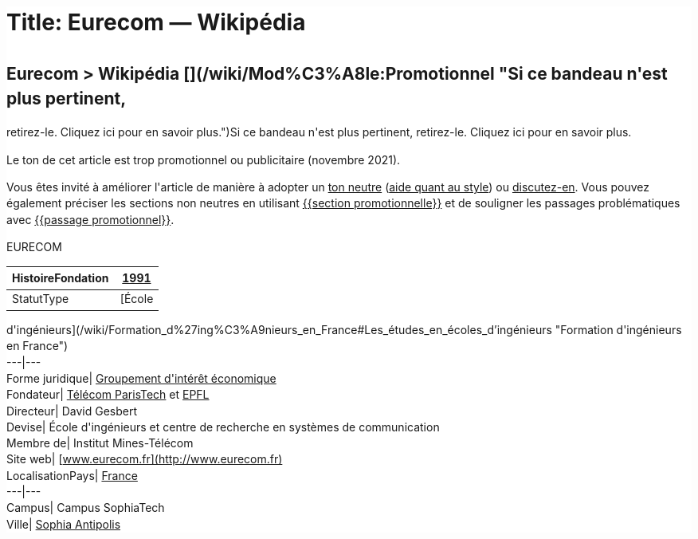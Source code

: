 # Title: Eurecom — Wikipédia

## Eurecom > Wikipédia [](/wiki/Mod%C3%A8le:Promotionnel "Si ce bandeau n'est plus pertinent,
retirez-le. Cliquez ici pour en savoir plus.")Si ce bandeau n'est plus
pertinent, retirez-le. Cliquez ici pour en savoir plus.

[](/wiki/Fichier:Logo_Publicit%C3%A9.svg)

Le ton de cet article est trop promotionnel ou publicitaire (novembre 2021).

Vous êtes invité à améliorer l'article de manière à adopter un [ton
neutre](/wiki/Wikip%C3%A9dia:Neutralit%C3%A9_de_point_de_vue
"Wikipédia:Neutralité de point de vue") ([aide quant au
style](/wiki/Aide:Style_encyclop%C3%A9dique "Aide:Style encyclopédique")) ou
[discutez-en](/wiki/Discussion:Eurecom "Discussion:Eurecom"). Vous pouvez
également préciser les sections non neutres en utilisant [{{section
promotionnelle}}](/wiki/Mod%C3%A8le:Section_promotionnelle "Modèle:Section
promotionnelle") et de souligner les passages problématiques avec [{{passage
promotionnel}}](/wiki/Mod%C3%A8le:Passage_promotionnel "Modèle:Passage
promotionnel").

EURECOM

[](/w/index.php?title=Fichier:Eurecom.svg&lang=fr)

[](/wiki/Fichier:Eurecom_main_entrance.jpeg)

HistoireFondation|  [1991](/wiki/1991 "1991")  
---|---  
StatutType|  [École
d'ingénieurs](/wiki/Formation_d%27ing%C3%A9nieurs_en_France#Les_études_en_écoles_d’ingénieurs
"Formation d'ingénieurs en France")  
---|---  
Forme juridique|  [Groupement d'intérêt
économique](/wiki/Groupement_d%27int%C3%A9r%C3%AAt_%C3%A9conomique "Groupement
d'intérêt
économique")[](https://www.wikidata.org/wiki/Q1518473?uselang=fr#P1454 "Voir
et modifier les données sur Wikidata")  
Fondateur|  [Télécom ParisTech](/wiki/T%C3%A9l%C3%A9com_ParisTech "Télécom
ParisTech") et
[EPFL](/wiki/%C3%89cole_polytechnique_f%C3%A9d%C3%A9rale_de_Lausanne "École
polytechnique fédérale de Lausanne")  
Directeur|  David Gesbert  
Devise|  École d'ingénieurs et centre de recherche en systèmes de
communication  
Membre de|  Institut Mines-Télécom  
Site web|  [www.eurecom.fr](http://www.eurecom.fr)  
LocalisationPays|  [](/wiki/Fichier:Flag_of_France.svg "Drapeau de la France")
[France](/wiki/France "France")  
---|---  
Campus|  Campus SophiaTech  
Ville|  [Sophia Antipolis](/wiki/Sophia_Antipolis "Sophia Antipolis")  
  